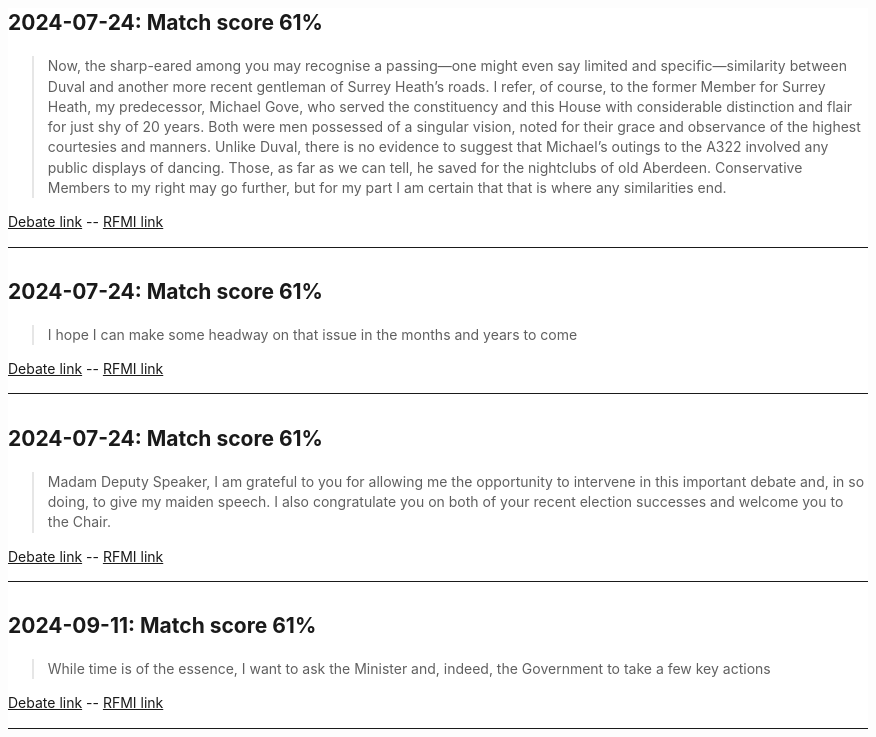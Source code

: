 

## 2024-07-24: Match score 61%

>Now, the sharp-eared among you may recognise a passing—one might even say limited and specific—similarity between Duval and another more recent gentleman of Surrey Heath’s roads. I refer, of course, to the former Member for Surrey Heath, my predecessor, Michael Gove, who served the constituency and this House with considerable distinction and flair for just shy of 20 years.  Both were men possessed of a singular vision, noted for their grace and observance of the highest courtesies and manners. Unlike Duval, there is no evidence to suggest that Michael’s outings to the A322 involved any public displays of dancing. Those, as far as we can tell, he saved for the nightclubs of old Aberdeen. Conservative Members to my right may go further, but for my part I am certain that that is where any similarities end.

[Debate link](https://www.theyworkforyou.com/debates/?id=2024-07-24d.726.0)  --  [RFMI link](https://www.theyworkforyou.com/mp/26593/register)


---



## 2024-07-24: Match score 61%

>I hope I can make some headway on that issue in the months and years to come

[Debate link](https://www.theyworkforyou.com/debates/?id=2024-07-24d.726.0)  --  [RFMI link](https://www.theyworkforyou.com/mp/26593/register)


---



## 2024-07-24: Match score 61%

>Madam Deputy Speaker, I am grateful to you for allowing me the opportunity to intervene in this important debate and, in so doing, to give my maiden speech. I also congratulate you on both of your recent election successes and welcome you to the Chair.

[Debate link](https://www.theyworkforyou.com/debates/?id=2024-07-24d.726.0)  --  [RFMI link](https://www.theyworkforyou.com/mp/26593/register)


---



## 2024-09-11: Match score 61%

>While time is of the essence, I want to ask the Minister and, indeed, the Government to take a few key actions

[Debate link](https://www.theyworkforyou.com/debates/?id=2024-09-11b.890.0)  --  [RFMI link](https://www.theyworkforyou.com/mp/26593/register)


---
